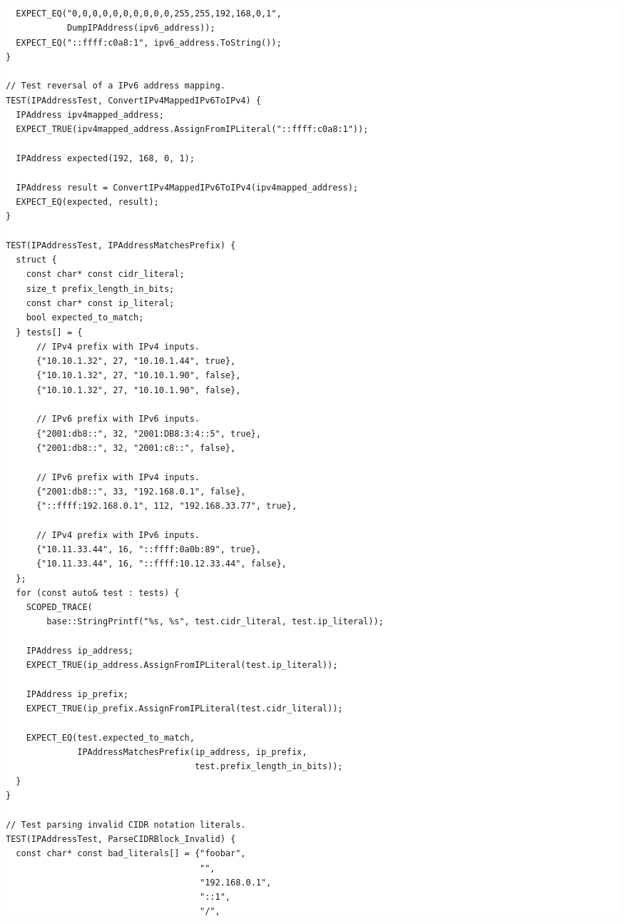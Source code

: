 ```
  EXPECT_EQ("0,0,0,0,0,0,0,0,0,0,255,255,192,168,0,1",
            DumpIPAddress(ipv6_address));
  EXPECT_EQ("::ffff:c0a8:1", ipv6_address.ToString());
}

// Test reversal of a IPv6 address mapping.
TEST(IPAddressTest, ConvertIPv4MappedIPv6ToIPv4) {
  IPAddress ipv4mapped_address;
  EXPECT_TRUE(ipv4mapped_address.AssignFromIPLiteral("::ffff:c0a8:1"));

  IPAddress expected(192, 168, 0, 1);

  IPAddress result = ConvertIPv4MappedIPv6ToIPv4(ipv4mapped_address);
  EXPECT_EQ(expected, result);
}

TEST(IPAddressTest, IPAddressMatchesPrefix) {
  struct {
    const char* const cidr_literal;
    size_t prefix_length_in_bits;
    const char* const ip_literal;
    bool expected_to_match;
  } tests[] = {
      // IPv4 prefix with IPv4 inputs.
      {"10.10.1.32", 27, "10.10.1.44", true},
      {"10.10.1.32", 27, "10.10.1.90", false},
      {"10.10.1.32", 27, "10.10.1.90", false},

      // IPv6 prefix with IPv6 inputs.
      {"2001:db8::", 32, "2001:DB8:3:4::5", true},
      {"2001:db8::", 32, "2001:c8::", false},

      // IPv6 prefix with IPv4 inputs.
      {"2001:db8::", 33, "192.168.0.1", false},
      {"::ffff:192.168.0.1", 112, "192.168.33.77", true},

      // IPv4 prefix with IPv6 inputs.
      {"10.11.33.44", 16, "::ffff:0a0b:89", true},
      {"10.11.33.44", 16, "::ffff:10.12.33.44", false},
  };
  for (const auto& test : tests) {
    SCOPED_TRACE(
        base::StringPrintf("%s, %s", test.cidr_literal, test.ip_literal));

    IPAddress ip_address;
    EXPECT_TRUE(ip_address.AssignFromIPLiteral(test.ip_literal));

    IPAddress ip_prefix;
    EXPECT_TRUE(ip_prefix.AssignFromIPLiteral(test.cidr_literal));

    EXPECT_EQ(test.expected_to_match,
              IPAddressMatchesPrefix(ip_address, ip_prefix,
                                     test.prefix_length_in_bits));
  }
}

// Test parsing invalid CIDR notation literals.
TEST(IPAddressTest, ParseCIDRBlock_Invalid) {
  const char* const bad_literals[] = {"foobar",
                                      "",
                                      "192.168.0.1",
                                      "::1",
                                      "/",
```